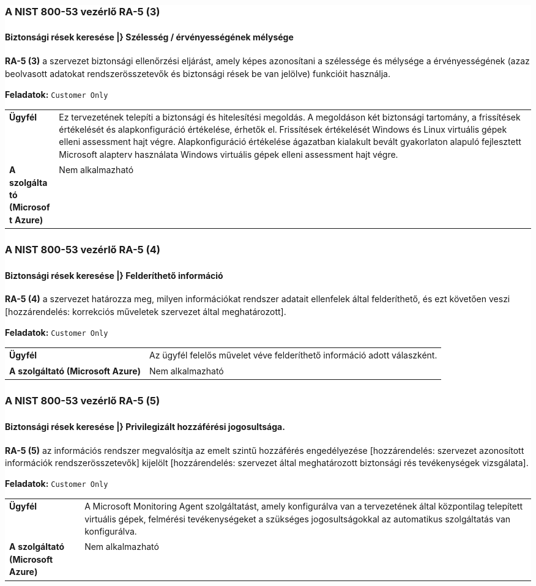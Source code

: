 
 ### <a name="nist-800-53-control-ra-5-3"></a>A NIST 800-53 vezérlő RA-5 (3)

#### <a name="vulnerability-scanning--breadth--depth-of-coverage"></a>Biztonsági rések keresése |} Szélesség / érvényességének mélysége

**RA-5 (3)** a szervezet biztonsági ellenőrzési eljárást, amely képes azonosítani a szélessége és mélysége a érvényességének (azaz beolvasott adatokat rendszerösszetevők és biztonsági rések be van jelölve) funkcióit használja.

**Feladatok:** `Customer Only`

|||
|---|---|
| **Ügyfél** | Ez tervezetének telepíti a biztonsági és hitelesítési megoldás. A megoldáson két biztonsági tartomány, a frissítések értékelését és alapkonfiguráció értékelése, érhetők el. Frissítések értékelését Windows és Linux virtuális gépek elleni assessment hajt végre. Alapkonfiguráció értékelése ágazatban kialakult bevált gyakorlaton alapuló fejlesztett Microsoft alapterv használata Windows virtuális gépek elleni assessment hajt végre. |
| **A szolgáltató (Microsoft Azure)** | Nem alkalmazható |


 ### <a name="nist-800-53-control-ra-5-4"></a>A NIST 800-53 vezérlő RA-5 (4)

#### <a name="vulnerability-scanning--discoverable-information"></a>Biztonsági rések keresése |} Felderíthető információ

**RA-5 (4)** a szervezet határozza meg, milyen információkat rendszer adatait ellenfelek által felderíthető, és ezt követően veszi [hozzárendelés: korrekciós műveletek szervezet által meghatározott].

**Feladatok:** `Customer Only`

|||
|---|---|
| **Ügyfél** | Az ügyfél felelős művelet véve felderíthető információ adott válaszként. |
| **A szolgáltató (Microsoft Azure)** | Nem alkalmazható |


 ### <a name="nist-800-53-control-ra-5-5"></a>A NIST 800-53 vezérlő RA-5 (5)

#### <a name="vulnerability-scanning--privileged-access"></a>Biztonsági rések keresése |} Privilegizált hozzáférési jogosultsága.

**RA-5 (5)** az információs rendszer megvalósítja az emelt szintű hozzáférés engedélyezése [hozzárendelés: szervezet azonosított információk rendszerösszetevők] kijelölt [hozzárendelés: szervezet által meghatározott biztonsági rés tevékenységek vizsgálata].

**Feladatok:** `Customer Only`

|||
|---|---|
| **Ügyfél** | A Microsoft Monitoring Agent szolgáltatást, amely konfigurálva van a tervezetének által központilag telepített virtuális gépek, felmérési tevékenységeket a szükséges jogosultságokkal az automatikus szolgáltatás van konfigurálva. |
| **A szolgáltató (Microsoft Azure)** | Nem alkalmazható |
